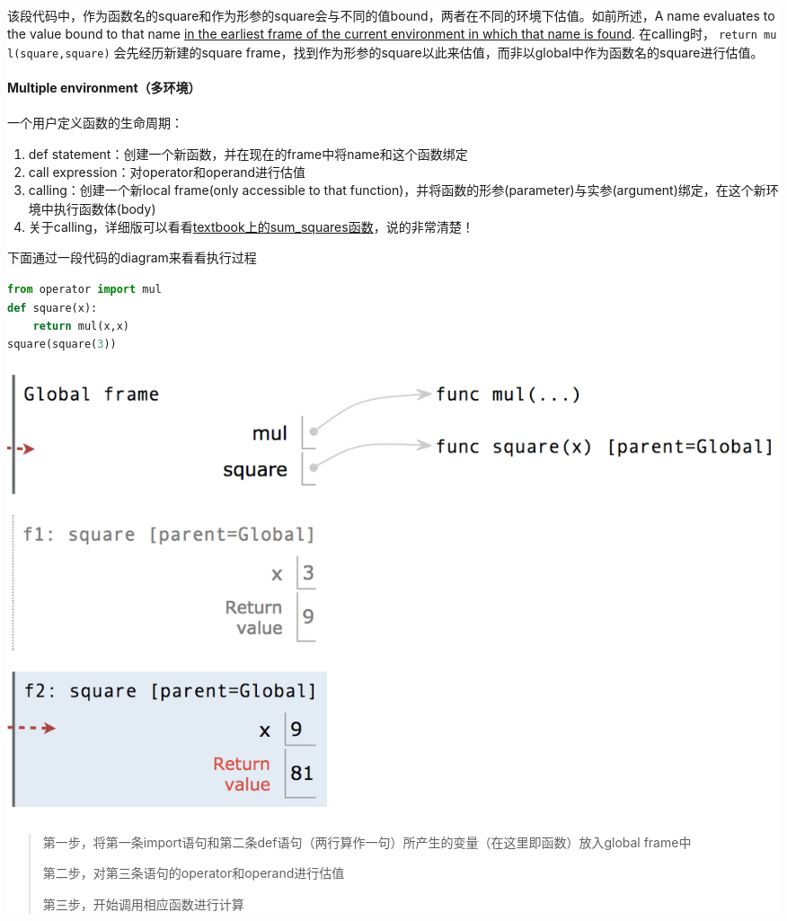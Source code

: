 该段代码中，作为函数名的square和作为形参的square会与不同的值bound，两者在不同的环境下估值。如前所述，A name evaluates to the value bound to that name <u>in the earliest frame of the current environment in which that name is found</u>. 在calling时， `return mul(square,square)` 会先经历新建的square frame，找到作为形参的square以此来估值，而非以global中作为函数名的square进行估值。

<h4>Multiple environment（多环境）</h4>

一个用户定义函数的生命周期：

1. def statement：创建一个新函数，并在现在的frame中将name和这个函数绑定
2. call expression：对operator和operand进行估值
3. calling：创建一个新local frame(only accessible to that function)，并将函数的形参(parameter)与实参(argument)绑定，在这个新环境中执行函数体(body)
3. 关于calling，详细版可以看看<a href="https://www.composingprograms.com/pages/13-defining-new-functions.html">textbook上的sum_squares函数</a>，说的非常清楚！

下面通过一段代码的diagram来看看执行过程

```python
from operator import mul
def square(x):
    return mul(x,x)
square(square(3))
```
![](pics/a_simple_diagram.png)

> 第一步，将第一条import语句和第二条def语句（两行算作一句）所产生的变量（在这里即函数）放入global frame中
>
> 第二步，对第三条语句的operator和operand进行估值
>
> 第三步，开始调用相应函数进行计算
